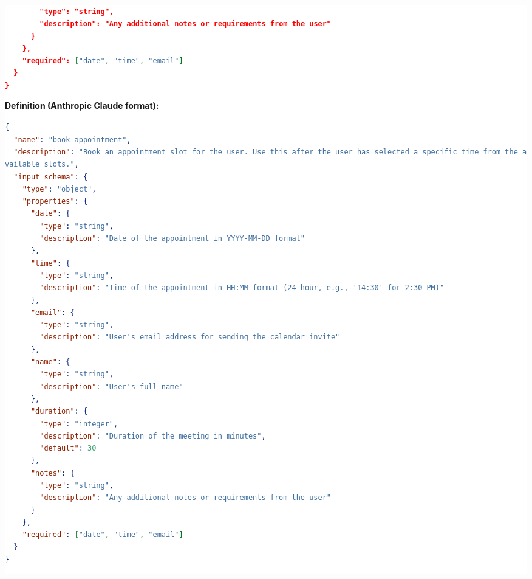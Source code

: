 ```json
        "type": "string",
        "description": "Any additional notes or requirements from the user"
      }
    },
    "required": ["date", "time", "email"]
  }
}
```

**Definition (Anthropic Claude format):**
```json
{
  "name": "book_appointment",
  "description": "Book an appointment slot for the user. Use this after the user has selected a specific time from the available slots.",
  "input_schema": {
    "type": "object",
    "properties": {
      "date": {
        "type": "string",
        "description": "Date of the appointment in YYYY-MM-DD format"
      },
      "time": {
        "type": "string",
        "description": "Time of the appointment in HH:MM format (24-hour, e.g., '14:30' for 2:30 PM)"
      },
      "email": {
        "type": "string",
        "description": "User's email address for sending the calendar invite"
      },
      "name": {
        "type": "string",
        "description": "User's full name"
      },
      "duration": {
        "type": "integer",
        "description": "Duration of the meeting in minutes",
        "default": 30
      },
      "notes": {
        "type": "string",
        "description": "Any additional notes or requirements from the user"
      }
    },
    "required": ["date", "time", "email"]
  }
}
```

---
